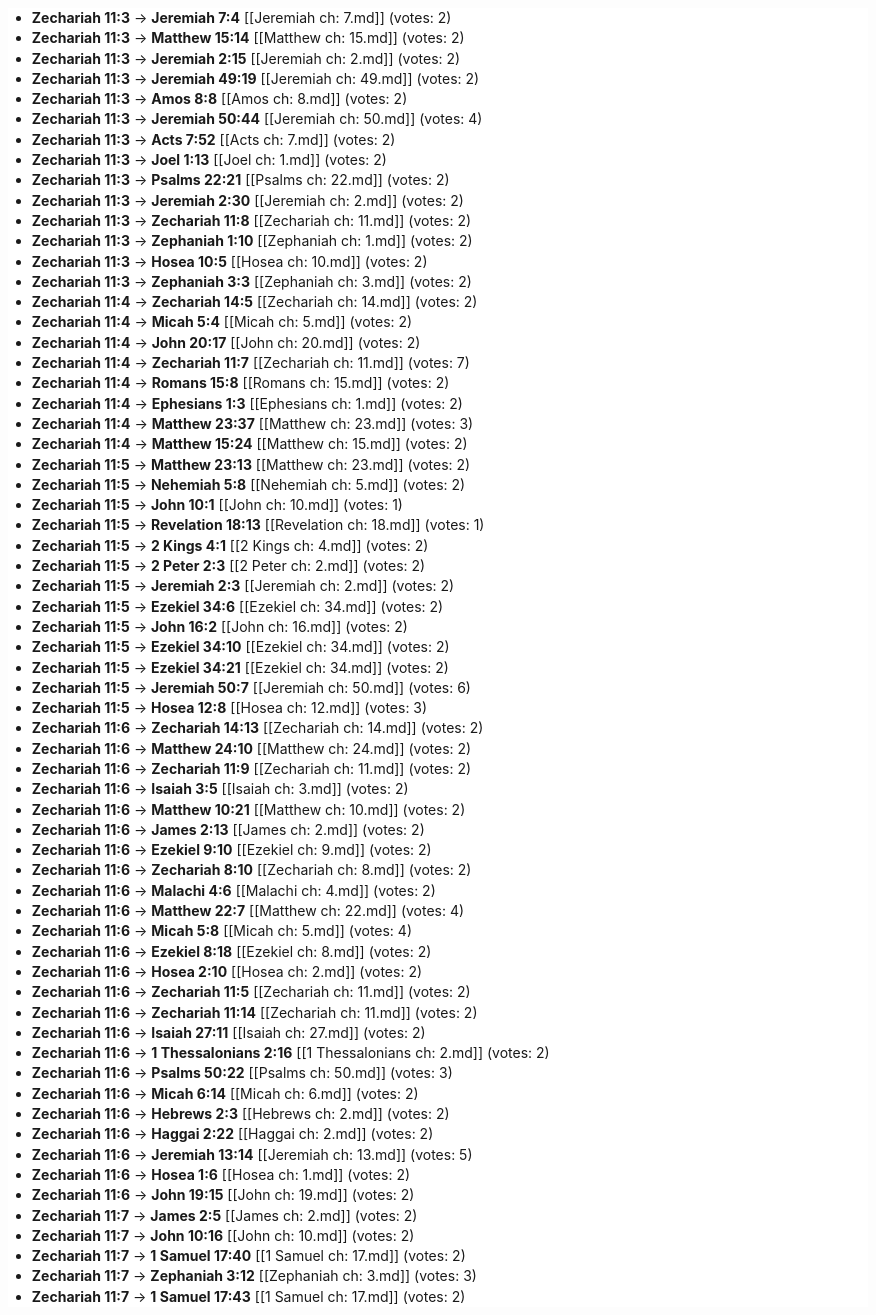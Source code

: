 - **Zechariah 11:3** → **Jeremiah 7:4** [[Jeremiah ch: 7.md]] (votes: 2)
- **Zechariah 11:3** → **Matthew 15:14** [[Matthew ch: 15.md]] (votes: 2)
- **Zechariah 11:3** → **Jeremiah 2:15** [[Jeremiah ch: 2.md]] (votes: 2)
- **Zechariah 11:3** → **Jeremiah 49:19** [[Jeremiah ch: 49.md]] (votes: 2)
- **Zechariah 11:3** → **Amos 8:8** [[Amos ch: 8.md]] (votes: 2)
- **Zechariah 11:3** → **Jeremiah 50:44** [[Jeremiah ch: 50.md]] (votes: 4)
- **Zechariah 11:3** → **Acts 7:52** [[Acts ch: 7.md]] (votes: 2)
- **Zechariah 11:3** → **Joel 1:13** [[Joel ch: 1.md]] (votes: 2)
- **Zechariah 11:3** → **Psalms 22:21** [[Psalms ch: 22.md]] (votes: 2)
- **Zechariah 11:3** → **Jeremiah 2:30** [[Jeremiah ch: 2.md]] (votes: 2)
- **Zechariah 11:3** → **Zechariah 11:8** [[Zechariah ch: 11.md]] (votes: 2)
- **Zechariah 11:3** → **Zephaniah 1:10** [[Zephaniah ch: 1.md]] (votes: 2)
- **Zechariah 11:3** → **Hosea 10:5** [[Hosea ch: 10.md]] (votes: 2)
- **Zechariah 11:3** → **Zephaniah 3:3** [[Zephaniah ch: 3.md]] (votes: 2)
- **Zechariah 11:4** → **Zechariah 14:5** [[Zechariah ch: 14.md]] (votes: 2)
- **Zechariah 11:4** → **Micah 5:4** [[Micah ch: 5.md]] (votes: 2)
- **Zechariah 11:4** → **John 20:17** [[John ch: 20.md]] (votes: 2)
- **Zechariah 11:4** → **Zechariah 11:7** [[Zechariah ch: 11.md]] (votes: 7)
- **Zechariah 11:4** → **Romans 15:8** [[Romans ch: 15.md]] (votes: 2)
- **Zechariah 11:4** → **Ephesians 1:3** [[Ephesians ch: 1.md]] (votes: 2)
- **Zechariah 11:4** → **Matthew 23:37** [[Matthew ch: 23.md]] (votes: 3)
- **Zechariah 11:4** → **Matthew 15:24** [[Matthew ch: 15.md]] (votes: 2)
- **Zechariah 11:5** → **Matthew 23:13** [[Matthew ch: 23.md]] (votes: 2)
- **Zechariah 11:5** → **Nehemiah 5:8** [[Nehemiah ch: 5.md]] (votes: 2)
- **Zechariah 11:5** → **John 10:1** [[John ch: 10.md]] (votes: 1)
- **Zechariah 11:5** → **Revelation 18:13** [[Revelation ch: 18.md]] (votes: 1)
- **Zechariah 11:5** → **2 Kings 4:1** [[2 Kings ch: 4.md]] (votes: 2)
- **Zechariah 11:5** → **2 Peter 2:3** [[2 Peter ch: 2.md]] (votes: 2)
- **Zechariah 11:5** → **Jeremiah 2:3** [[Jeremiah ch: 2.md]] (votes: 2)
- **Zechariah 11:5** → **Ezekiel 34:6** [[Ezekiel ch: 34.md]] (votes: 2)
- **Zechariah 11:5** → **John 16:2** [[John ch: 16.md]] (votes: 2)
- **Zechariah 11:5** → **Ezekiel 34:10** [[Ezekiel ch: 34.md]] (votes: 2)
- **Zechariah 11:5** → **Ezekiel 34:21** [[Ezekiel ch: 34.md]] (votes: 2)
- **Zechariah 11:5** → **Jeremiah 50:7** [[Jeremiah ch: 50.md]] (votes: 6)
- **Zechariah 11:5** → **Hosea 12:8** [[Hosea ch: 12.md]] (votes: 3)
- **Zechariah 11:6** → **Zechariah 14:13** [[Zechariah ch: 14.md]] (votes: 2)
- **Zechariah 11:6** → **Matthew 24:10** [[Matthew ch: 24.md]] (votes: 2)
- **Zechariah 11:6** → **Zechariah 11:9** [[Zechariah ch: 11.md]] (votes: 2)
- **Zechariah 11:6** → **Isaiah 3:5** [[Isaiah ch: 3.md]] (votes: 2)
- **Zechariah 11:6** → **Matthew 10:21** [[Matthew ch: 10.md]] (votes: 2)
- **Zechariah 11:6** → **James 2:13** [[James ch: 2.md]] (votes: 2)
- **Zechariah 11:6** → **Ezekiel 9:10** [[Ezekiel ch: 9.md]] (votes: 2)
- **Zechariah 11:6** → **Zechariah 8:10** [[Zechariah ch: 8.md]] (votes: 2)
- **Zechariah 11:6** → **Malachi 4:6** [[Malachi ch: 4.md]] (votes: 2)
- **Zechariah 11:6** → **Matthew 22:7** [[Matthew ch: 22.md]] (votes: 4)
- **Zechariah 11:6** → **Micah 5:8** [[Micah ch: 5.md]] (votes: 4)
- **Zechariah 11:6** → **Ezekiel 8:18** [[Ezekiel ch: 8.md]] (votes: 2)
- **Zechariah 11:6** → **Hosea 2:10** [[Hosea ch: 2.md]] (votes: 2)
- **Zechariah 11:6** → **Zechariah 11:5** [[Zechariah ch: 11.md]] (votes: 2)
- **Zechariah 11:6** → **Zechariah 11:14** [[Zechariah ch: 11.md]] (votes: 2)
- **Zechariah 11:6** → **Isaiah 27:11** [[Isaiah ch: 27.md]] (votes: 2)
- **Zechariah 11:6** → **1 Thessalonians 2:16** [[1 Thessalonians ch: 2.md]] (votes: 2)
- **Zechariah 11:6** → **Psalms 50:22** [[Psalms ch: 50.md]] (votes: 3)
- **Zechariah 11:6** → **Micah 6:14** [[Micah ch: 6.md]] (votes: 2)
- **Zechariah 11:6** → **Hebrews 2:3** [[Hebrews ch: 2.md]] (votes: 2)
- **Zechariah 11:6** → **Haggai 2:22** [[Haggai ch: 2.md]] (votes: 2)
- **Zechariah 11:6** → **Jeremiah 13:14** [[Jeremiah ch: 13.md]] (votes: 5)
- **Zechariah 11:6** → **Hosea 1:6** [[Hosea ch: 1.md]] (votes: 2)
- **Zechariah 11:6** → **John 19:15** [[John ch: 19.md]] (votes: 2)
- **Zechariah 11:7** → **James 2:5** [[James ch: 2.md]] (votes: 2)
- **Zechariah 11:7** → **John 10:16** [[John ch: 10.md]] (votes: 2)
- **Zechariah 11:7** → **1 Samuel 17:40** [[1 Samuel ch: 17.md]] (votes: 2)
- **Zechariah 11:7** → **Zephaniah 3:12** [[Zephaniah ch: 3.md]] (votes: 3)
- **Zechariah 11:7** → **1 Samuel 17:43** [[1 Samuel ch: 17.md]] (votes: 2)